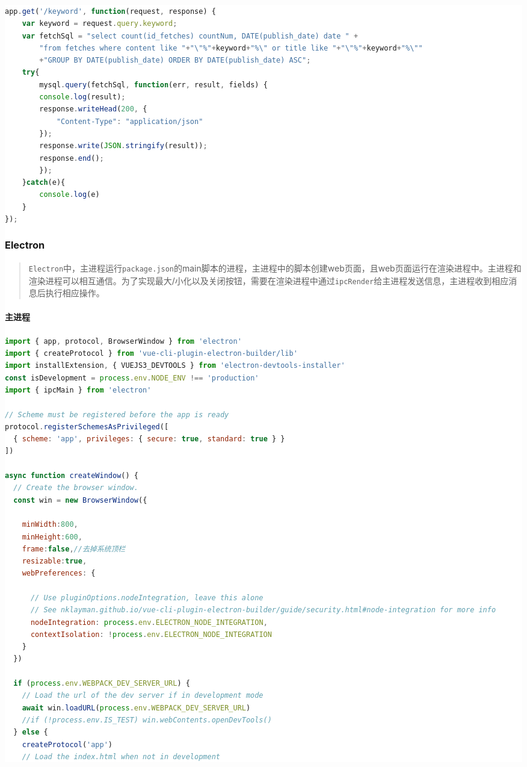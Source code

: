 ```js
app.get('/keyword', function(request, response) {
    var keyword = request.query.keyword;    
    var fetchSql = "select count(id_fetches) countNum, DATE(publish_date) date " +
        "from fetches where content like "+"\"%"+keyword+"%\" or title like "+"\"%"+keyword+"%\""
        +"GROUP BY DATE(publish_date) ORDER BY DATE(publish_date) ASC";
    try{
        mysql.query(fetchSql, function(err, result, fields) {
        console.log(result);
        response.writeHead(200, {
            "Content-Type": "application/json"
        });
        response.write(JSON.stringify(result));
        response.end();
        });
    }catch(e){
        console.log(e)
    }
});
```

### Electron

> `Electron`中，主进程运行`package.json`的main脚本的进程，主进程中的脚本创建web页面，且web页面运行在渲染进程中。主进程和渲染进程可以相互通信。为了实现最大/小化以及关闭按钮，需要在渲染进程中通过`ipcRender`给主进程发送信息，主进程收到相应消息后执行相应操作。

#### 主进程

```js
import { app, protocol, BrowserWindow } from 'electron'
import { createProtocol } from 'vue-cli-plugin-electron-builder/lib'
import installExtension, { VUEJS3_DEVTOOLS } from 'electron-devtools-installer'
const isDevelopment = process.env.NODE_ENV !== 'production'
import { ipcMain } from 'electron'

// Scheme must be registered before the app is ready
protocol.registerSchemesAsPrivileged([
  { scheme: 'app', privileges: { secure: true, standard: true } }
])

async function createWindow() {
  // Create the browser window.
  const win = new BrowserWindow({
 
    minWidth:800,
    minHeight:600,
    frame:false,//去掉系统顶栏
    resizable:true,
    webPreferences: {
      
      // Use pluginOptions.nodeIntegration, leave this alone
      // See nklayman.github.io/vue-cli-plugin-electron-builder/guide/security.html#node-integration for more info
      nodeIntegration: process.env.ELECTRON_NODE_INTEGRATION,
      contextIsolation: !process.env.ELECTRON_NODE_INTEGRATION
    }
  })
 
  if (process.env.WEBPACK_DEV_SERVER_URL) {
    // Load the url of the dev server if in development mode
    await win.loadURL(process.env.WEBPACK_DEV_SERVER_URL)
    //if (!process.env.IS_TEST) win.webContents.openDevTools()
  } else {
    createProtocol('app')
    // Load the index.html when not in development
```